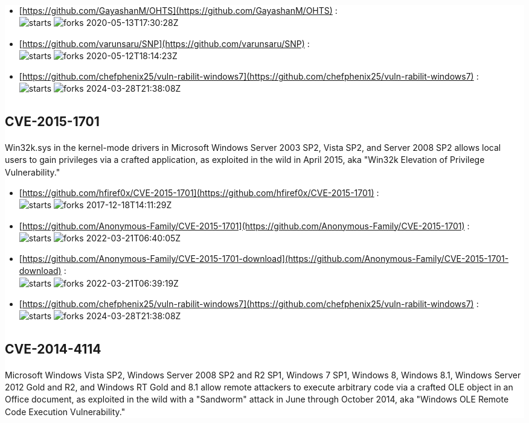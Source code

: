 - [https://github.com/GayashanM/OHTS](https://github.com/GayashanM/OHTS) :  
![starts](https://img.shields.io/github/stars/GayashanM/OHTS.svg) 
![forks](https://img.shields.io/github/forks/GayashanM/OHTS.svg) 
2020-05-13T17:30:28Z

- [https://github.com/varunsaru/SNP](https://github.com/varunsaru/SNP) :  
![starts](https://img.shields.io/github/stars/varunsaru/SNP.svg) 
![forks](https://img.shields.io/github/forks/varunsaru/SNP.svg) 
2020-05-12T18:14:23Z

- [https://github.com/chefphenix25/vuln-rabilit-windows7](https://github.com/chefphenix25/vuln-rabilit-windows7) :  
![starts](https://img.shields.io/github/stars/chefphenix25/vuln-rabilit-windows7.svg) 
![forks](https://img.shields.io/github/forks/chefphenix25/vuln-rabilit-windows7.svg) 
2024-03-28T21:38:08Z

## CVE-2015-1701
 Win32k.sys in the kernel-mode drivers in Microsoft Windows Server 2003 SP2, Vista SP2, and Server 2008 SP2 allows local users to gain privileges via a crafted application, as exploited in the wild in April 2015, aka "Win32k Elevation of Privilege Vulnerability."

- [https://github.com/hfiref0x/CVE-2015-1701](https://github.com/hfiref0x/CVE-2015-1701) :  
![starts](https://img.shields.io/github/stars/hfiref0x/CVE-2015-1701.svg) 
![forks](https://img.shields.io/github/forks/hfiref0x/CVE-2015-1701.svg) 
2017-12-18T14:11:29Z

- [https://github.com/Anonymous-Family/CVE-2015-1701](https://github.com/Anonymous-Family/CVE-2015-1701) :  
![starts](https://img.shields.io/github/stars/Anonymous-Family/CVE-2015-1701.svg) 
![forks](https://img.shields.io/github/forks/Anonymous-Family/CVE-2015-1701.svg) 
2022-03-21T06:40:05Z

- [https://github.com/Anonymous-Family/CVE-2015-1701-download](https://github.com/Anonymous-Family/CVE-2015-1701-download) :  
![starts](https://img.shields.io/github/stars/Anonymous-Family/CVE-2015-1701-download.svg) 
![forks](https://img.shields.io/github/forks/Anonymous-Family/CVE-2015-1701-download.svg) 
2022-03-21T06:39:19Z

- [https://github.com/chefphenix25/vuln-rabilit-windows7](https://github.com/chefphenix25/vuln-rabilit-windows7) :  
![starts](https://img.shields.io/github/stars/chefphenix25/vuln-rabilit-windows7.svg) 
![forks](https://img.shields.io/github/forks/chefphenix25/vuln-rabilit-windows7.svg) 
2024-03-28T21:38:08Z

## CVE-2014-4114
 Microsoft Windows Vista SP2, Windows Server 2008 SP2 and R2 SP1, Windows 7 SP1, Windows 8, Windows 8.1, Windows Server 2012 Gold and R2, and Windows RT Gold and 8.1 allow remote attackers to execute arbitrary code via a crafted OLE object in an Office document, as exploited in the wild with a "Sandworm" attack in June through October 2014, aka "Windows OLE Remote Code Execution Vulnerability."
